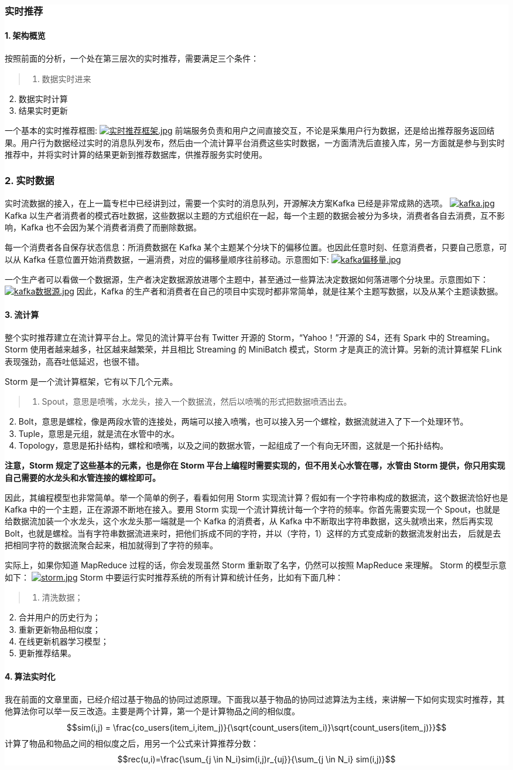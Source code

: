 ### **实时推荐**
#### **1. 架构概览**
按照前面的分析，一个处在第三层次的实时推荐，需要满足三个条件：
>1.	数据实时进来
2.	数据实时计算
3.	结果实时更新

一个基本的实时推荐框图:
[![实时推荐框架.jpg](https://i.postimg.cc/PJHxwwNj/image.jpg)](https://postimg.cc/sQnsF1p6)
前端服务负责和用户之间直接交互，不论是采集用户行为数据，还是给出推荐服务返回结果。用户行为数据经过实时的消息队列发布，然后由一个流计算平台消费这些实时数据，一方面清洗后直接入库，另一方面就是参与到实时推荐中，并将实时计算的结果更新到推荐数据库，供推荐服务实时使用。

### **2. 实时数据**
实时流数据的接入，在上一篇专栏中已经讲到过，需要一个实时的消息队列，开源解决方案Kafka 已经是非常成熟的选项。
[![kafka.jpg](https://i.postimg.cc/5txjyvYW/kafka.jpg)](https://postimg.cc/0zB9Hz0V)
Kafka 以生产者消费者的模式吞吐数据，这些数据以主题的方式组织在一起，每一个主题的数据会被分为多块，消费者各自去消费，互不影响，Kafka 也不会因为某个消费者消费了而删除数据。

每一个消费者各自保存状态信息：所消费数据在 Kafka 某个主题某个分块下的偏移位置。也因此任意时刻、任意消费者，只要自己愿意，可以从 Kafka 任意位置开始消费数据，一遍消费，对应的偏移量顺序往前移动。示意图如下:
[![kafka偏移量.jpg](https://i.postimg.cc/1XN32rTw/kafka.jpg)](https://postimg.cc/PvTH8Yd5)

一个生产者可以看做一个数据源，生产者决定数据源放进哪个主题中，甚至通过一些算法决定数据如何落进哪个分块里。示意图如下：
[![kafka数据源.jpg](https://i.postimg.cc/CMWG1PFy/kafka.jpg)](https://postimg.cc/237b9xbT)
因此，Kafka 的生产者和消费者在自己的项目中实现时都非常简单，就是往某个主题写数据，以及从某个主题读数据。

#### **3. 流计算**
整个实时推荐建立在流计算平台上。常见的流计算平台有 Twitter 开源的 Storm，“Yahoo！”开源的 S4，还有 Spark 中的 Streaming。
Storm 使用者越来越多，社区越来越繁荣，并且相比 Streaming 的 MiniBatch 模式，Storm 才是真正的流计算。另新的流计算框架 FLink 表现强劲，高吞吐低延迟，也很不错。

Storm 是一个流计算框架，它有以下几个元素。
>1.	Spout，意思是喷嘴，水龙头，接入一个数据流，然后以喷嘴的形式把数据喷洒出去。
2.	Bolt，意思是螺栓，像是两段水管的连接处，两端可以接入喷嘴，也可以接入另一个螺栓，数据流就进入了下一个处理环节。
3.	Tuple，意思是元组，就是流在水管中的水。
4.	Topology，意思是拓扑结构，螺栓和喷嘴，以及之间的数据水管，一起组成了一个有向无环图，这就是一个拓扑结构。

**注意，Storm 规定了这些基本的元素，也是你在 Storm 平台上编程时需要实现的，但不用关心水管在哪，水管由 Storm 提供，你只用实现自己需要的水龙头和水管连接的螺栓即可。**

因此，其编程模型也非常简单。举一个简单的例子，看看如何用 Storm 实现流计算？假如有一个字符串构成的数据流，这个数据流恰好也是 Kafka 中的一个主题，正在源源不断地在接入。要用 Storm 实现一个流计算统计每一个字符的频率。你首先需要实现一个 Spout，也就是给数据流加装一个水龙头，这个水龙头那一端就是一个 Kafka 的消费者，从 Kafka 中不断取出字符串数据，这头就喷出来，然后再实现 Bolt，也就是螺栓。当有字符串数据流进来时，把他们拆成不同的字符，并以（字符，1）这样的方式变成新的数据流发射出去，	后就是去把相同字符的数据流聚合起来，相加就得到了字符的频率。

实际上，如果你知道 MapReduce 过程的话，你会发现虽然 Storm 重新取了名字，仍然可以按照 MapReduce 来理解。 Storm 的模型示意如下：
[![storm.jpg](https://i.postimg.cc/XJ5vDgtF/storm.jpg)](https://postimg.cc/tZXysFqC)
Storm 中要运行实时推荐系统的所有计算和统计任务，比如有下面几种：
>1.	清洗数据；
2.	合并用户的历史行为；
3.	重新更新物品相似度；
4.	在线更新机器学习模型；
5.	更新推荐结果。

#### **4. 算法实时化**
我在前面的文章里面，已经介绍过基于物品的协同过滤原理。下面我以基于物品的协同过滤算法为主线，来讲解一下如何实现实时推荐，其他算法你可以举一反三改造。主要是两个计算，第一个是计算物品之间的相似度。
$$sim(i,j) = \frac{co_users(item_i,item_j)}{\sqrt{count_users(item_i)}\sqrt{count_users(item_j)}}$$
计算了物品和物品之间的相似度之后，用另一个公式来计算推荐分数：
$$rec(u,i)=\frac{\sum_{j \in N_i}sim(i,j)r_{uj}}{\sum_{j \in N_i} sim(i,j)}$$
